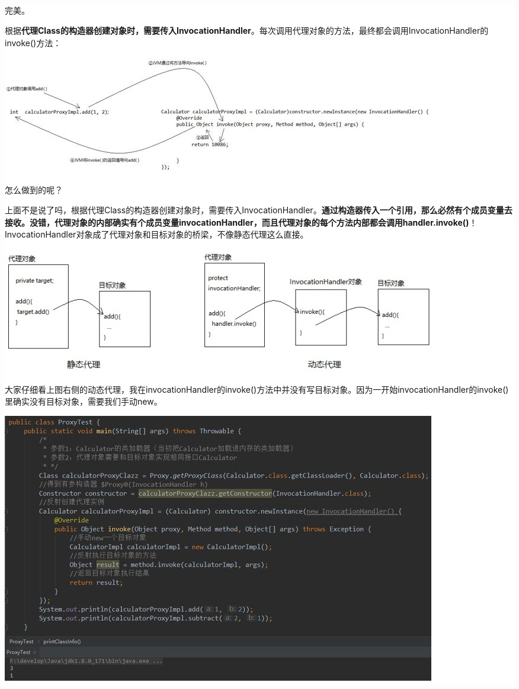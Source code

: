 完美。

根据**代理Class的构造器创建对象时，需要传入InvocationHandler**。每次调用代理对象的方法，最终都会调用InvocationHandler的invoke()方法：

![img](../../img/动态代理5.jpg)

怎么做到的呢？

上面不是说了吗，根据代理Class的构造器创建对象时，需要传入InvocationHandler。**通过构造器传入一个引用，那么必然有个成员变量去接收。**没错，代理对象的内部确实有个成员变量invocationHandler，而且**代理对象的每个方法内部都会调用handler.invoke()**！InvocationHandler对象成了代理对象和目标对象的桥梁，不像静态代理这么直接。

![img](../../img/动态代理6.jpg)



大家仔细看上图右侧的动态代理，我在invocationHandler的invoke()方法中并没有写目标对象。因为一开始invocationHandler的invoke()里确实没有目标对象，需要我们手动new。

![img](../../img/动态代理7.jpg)
